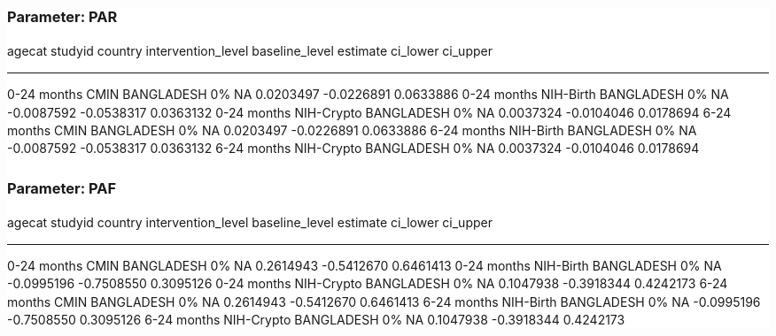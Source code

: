 
### Parameter: PAR


agecat        studyid      country      intervention_level   baseline_level      estimate     ci_lower    ci_upper
------------  -----------  -----------  -------------------  ---------------  -----------  -----------  ----------
0-24 months   CMIN         BANGLADESH   0%                   NA                 0.0203497   -0.0226891   0.0633886
0-24 months   NIH-Birth    BANGLADESH   0%                   NA                -0.0087592   -0.0538317   0.0363132
0-24 months   NIH-Crypto   BANGLADESH   0%                   NA                 0.0037324   -0.0104046   0.0178694
6-24 months   CMIN         BANGLADESH   0%                   NA                 0.0203497   -0.0226891   0.0633886
6-24 months   NIH-Birth    BANGLADESH   0%                   NA                -0.0087592   -0.0538317   0.0363132
6-24 months   NIH-Crypto   BANGLADESH   0%                   NA                 0.0037324   -0.0104046   0.0178694


### Parameter: PAF


agecat        studyid      country      intervention_level   baseline_level      estimate     ci_lower    ci_upper
------------  -----------  -----------  -------------------  ---------------  -----------  -----------  ----------
0-24 months   CMIN         BANGLADESH   0%                   NA                 0.2614943   -0.5412670   0.6461413
0-24 months   NIH-Birth    BANGLADESH   0%                   NA                -0.0995196   -0.7508550   0.3095126
0-24 months   NIH-Crypto   BANGLADESH   0%                   NA                 0.1047938   -0.3918344   0.4242173
6-24 months   CMIN         BANGLADESH   0%                   NA                 0.2614943   -0.5412670   0.6461413
6-24 months   NIH-Birth    BANGLADESH   0%                   NA                -0.0995196   -0.7508550   0.3095126
6-24 months   NIH-Crypto   BANGLADESH   0%                   NA                 0.1047938   -0.3918344   0.4242173
